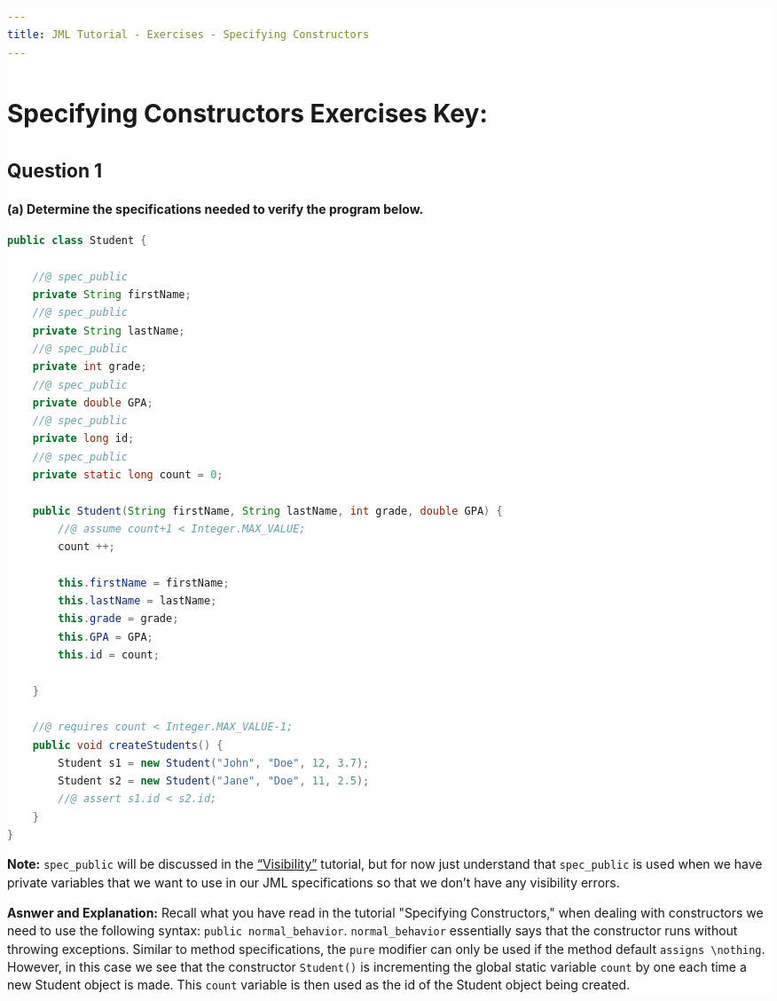 ```yaml
---
title: JML Tutorial - Exercises - Specifying Constructors 
---
```

# Specifying Constructors Exercises Key:
## **Question 1**
**(a) Determine the specifications needed to verify the program below.**
```Java
public class Student {
	
	//@ spec_public
	private String firstName;
	//@ spec_public
	private String lastName;
	//@ spec_public
	private int grade;
	//@ spec_public
	private double GPA;
	//@ spec_public
	private long id;
	//@ spec_public
	private static long count = 0;

	public Student(String firstName, String lastName, int grade, double GPA) { 
		//@ assume count+1 < Integer.MAX_VALUE;
		count ++;
		
		this.firstName = firstName;
		this.lastName = lastName;
		this.grade = grade;
		this.GPA = GPA;
		this.id = count;
		
	}
	
	//@ requires count < Integer.MAX_VALUE-1;
	public void createStudents() {
		Student s1 = new Student("John", "Doe", 12, 3.7);
		Student s2 = new Student("Jane", "Doe", 11, 2.5);
		//@ assert s1.id < s2.id;
	}
}
```
**Note:** `spec_public` will be discussed in the [“Visibility”](https://www.openjml.org/tutorial/Visibility) tutorial, but for now just understand that `spec_public` is used when we have private variables that we want to use in our JML specifications so that we don’t have any visibility errors.

**Asnwer and Explanation:**
Recall what you have read in the tutorial "Specifying Constructors," when dealing with constructors we need to use the following syntax: `public normal_behavior`. `normal_behavior` essentially says that the constructor runs without throwing exceptions. Similar to method specifications, the `pure` modifier can only be used if the method default `assigns \nothing`. However, in this case we see that the constructor `Student()` is incrementing the global static variable `count` by one each time a new Student object is made. This `count` variable is then used as the id of the Student object being created.
 